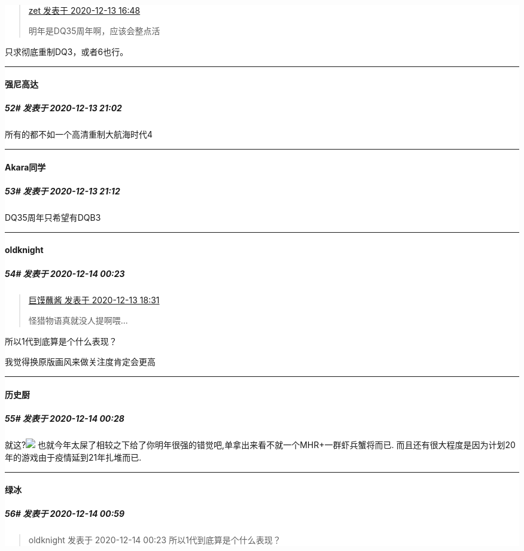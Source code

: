 
<blockquote><a href="httphttps://bbs.saraba1st.com/2b/forum.php?mod=redirect&amp;goto=findpost&amp;pid=49706904&amp;ptid=1977339" target="_blank">zet 发表于 2020-12-13 16:48</a>

明年是DQ35周年啊，应该会整点活</blockquote>
只求彻底重制DQ3，或者6也行。


-----

####  强尼高达  
##### 52#       发表于 2020-12-13 21:02


所有的都不如一个高清重制大航海时代4


-----

####  Akara同学  
##### 53#       发表于 2020-12-13 21:12


DQ35周年只希望有DQB3


-----

####  oldknight  
##### 54#       发表于 2020-12-14 00:23


<blockquote><a href="httphttps://bbs.saraba1st.com/2b/forum.php?mod=redirect&amp;goto=findpost&amp;pid=49707693&amp;ptid=1977339" target="_blank">巨馍蘸酱 发表于 2020-12-13 18:31</a>

怪猎物语真就没人提啊喂...</blockquote>
所以1代到底算是个什么表现？


我觉得换原版画风来做关注度肯定会更高


-----

####  历史厨  
##### 55#       发表于 2020-12-14 00:28


就这?<img src="https://static.saraba1st.com/image/smiley/face2017/004.gif" referrerpolicy="no-referrer"> 也就今年太屎了相较之下给了你明年很强的错觉吧,单拿出来看不就一个MHR+一群虾兵蟹将而已. 而且还有很大程度是因为计划20年的游戏由于疫情延到21年扎堆而已.


-----

####  绿冰  
##### 56#       发表于 2020-12-14 00:59


<blockquote>oldknight 发表于 2020-12-14 00:23
所以1代到底算是个什么表现？

